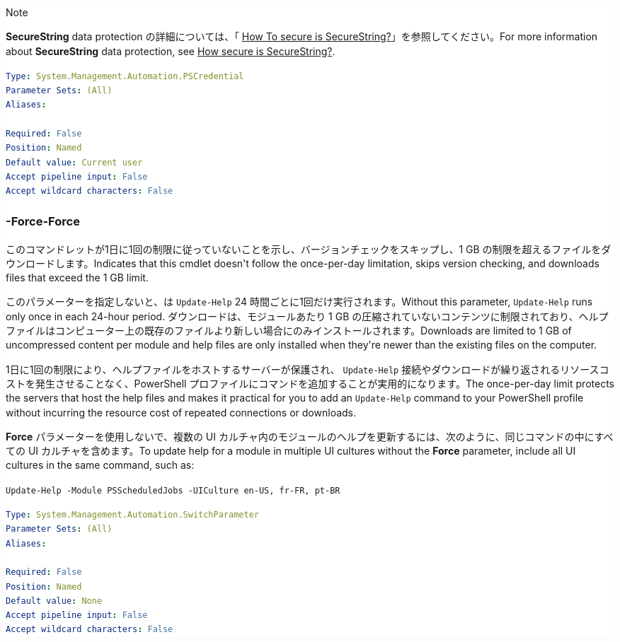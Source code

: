 > [!NOTE]
> <span data-ttu-id="a14d1-180">**SecureString** data protection の詳細については、「 [How To secure is SecureString?](/dotnet/api/system.security.securestring#how-secure-is-securestring)」を参照してください。</span><span class="sxs-lookup"><span data-stu-id="a14d1-180">For more information about **SecureString** data protection, see [How secure is SecureString?](/dotnet/api/system.security.securestring#how-secure-is-securestring).</span></span>

```yaml
Type: System.Management.Automation.PSCredential
Parameter Sets: (All)
Aliases:

Required: False
Position: Named
Default value: Current user
Accept pipeline input: False
Accept wildcard characters: False
```

### <span data-ttu-id="a14d1-181">-Force</span><span class="sxs-lookup"><span data-stu-id="a14d1-181">-Force</span></span>

<span data-ttu-id="a14d1-182">このコマンドレットが1日に1回の制限に従っていないことを示し、バージョンチェックをスキップし、1 GB の制限を超えるファイルをダウンロードします。</span><span class="sxs-lookup"><span data-stu-id="a14d1-182">Indicates that this cmdlet doesn't follow the once-per-day limitation, skips version checking, and downloads files that exceed the 1 GB limit.</span></span>

<span data-ttu-id="a14d1-183">このパラメーターを指定しないと、は `Update-Help` 24 時間ごとに1回だけ実行されます。</span><span class="sxs-lookup"><span data-stu-id="a14d1-183">Without this parameter, `Update-Help` runs only once in each 24-hour period.</span></span> <span data-ttu-id="a14d1-184">ダウンロードは、モジュールあたり 1 GB の圧縮されていないコンテンツに制限されており、ヘルプファイルはコンピューター上の既存のファイルより新しい場合にのみインストールされます。</span><span class="sxs-lookup"><span data-stu-id="a14d1-184">Downloads are limited to 1 GB of uncompressed content per module and help files are only installed when they're newer than the existing files on the computer.</span></span>

<span data-ttu-id="a14d1-185">1日に1回の制限により、ヘルプファイルをホストするサーバーが保護され、 `Update-Help` 接続やダウンロードが繰り返されるリソースコストを発生させることなく、PowerShell プロファイルにコマンドを追加することが実用的になります。</span><span class="sxs-lookup"><span data-stu-id="a14d1-185">The once-per-day limit protects the servers that host the help files and makes it practical for you to add an `Update-Help` command to your PowerShell profile without incurring the resource cost of repeated connections or downloads.</span></span>

<span data-ttu-id="a14d1-186">**Force** パラメーターを使用しないで、複数の UI カルチャ内のモジュールのヘルプを更新するには、次のように、同じコマンドの中にすべての UI カルチャを含めます。</span><span class="sxs-lookup"><span data-stu-id="a14d1-186">To update help for a module in multiple UI cultures without the **Force** parameter, include all UI cultures in the same command, such as:</span></span>

`Update-Help -Module PSScheduledJobs -UICulture en-US, fr-FR, pt-BR`

```yaml
Type: System.Management.Automation.SwitchParameter
Parameter Sets: (All)
Aliases:

Required: False
Position: Named
Default value: None
Accept pipeline input: False
Accept wildcard characters: False
```
